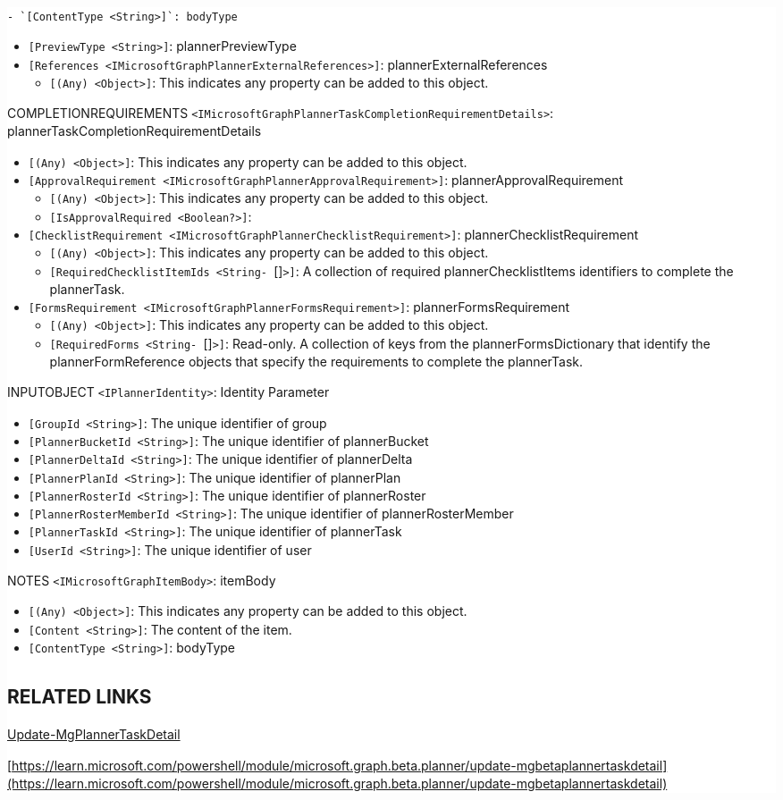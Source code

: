     - `[ContentType <String>]`: bodyType
  - `[PreviewType <String>]`: plannerPreviewType
  - `[References <IMicrosoftGraphPlannerExternalReferences>]`: plannerExternalReferences
    - `[(Any) <Object>]`: This indicates any property can be added to this object.

COMPLETIONREQUIREMENTS `<IMicrosoftGraphPlannerTaskCompletionRequirementDetails>`: plannerTaskCompletionRequirementDetails
  - `[(Any) <Object>]`: This indicates any property can be added to this object.
  - `[ApprovalRequirement <IMicrosoftGraphPlannerApprovalRequirement>]`: plannerApprovalRequirement
    - `[(Any) <Object>]`: This indicates any property can be added to this object.
    - `[IsApprovalRequired <Boolean?>]`: 
  - `[ChecklistRequirement <IMicrosoftGraphPlannerChecklistRequirement>]`: plannerChecklistRequirement
    - `[(Any) <Object>]`: This indicates any property can be added to this object.
    - `[RequiredChecklistItemIds <String- `[]`>]`: A collection of required plannerChecklistItems identifiers to complete the plannerTask.
  - `[FormsRequirement <IMicrosoftGraphPlannerFormsRequirement>]`: plannerFormsRequirement
    - `[(Any) <Object>]`: This indicates any property can be added to this object.
    - `[RequiredForms <String- `[]`>]`: Read-only.
A collection of keys from the plannerFormsDictionary that identify the plannerFormReference objects that specify the requirements to complete the plannerTask.

INPUTOBJECT `<IPlannerIdentity>`: Identity Parameter
  - `[GroupId <String>]`: The unique identifier of group
  - `[PlannerBucketId <String>]`: The unique identifier of plannerBucket
  - `[PlannerDeltaId <String>]`: The unique identifier of plannerDelta
  - `[PlannerPlanId <String>]`: The unique identifier of plannerPlan
  - `[PlannerRosterId <String>]`: The unique identifier of plannerRoster
  - `[PlannerRosterMemberId <String>]`: The unique identifier of plannerRosterMember
  - `[PlannerTaskId <String>]`: The unique identifier of plannerTask
  - `[UserId <String>]`: The unique identifier of user

NOTES `<IMicrosoftGraphItemBody>`: itemBody
  - `[(Any) <Object>]`: This indicates any property can be added to this object.
  - `[Content <String>]`: The content of the item.
  - `[ContentType <String>]`: bodyType

## RELATED LINKS
[Update-MgPlannerTaskDetail](/powershell/module/Microsoft.Graph.Planner/Update-MgPlannerTaskDetail?view=graph-powershell-1.0)

[https://learn.microsoft.com/powershell/module/microsoft.graph.beta.planner/update-mgbetaplannertaskdetail](https://learn.microsoft.com/powershell/module/microsoft.graph.beta.planner/update-mgbetaplannertaskdetail)




